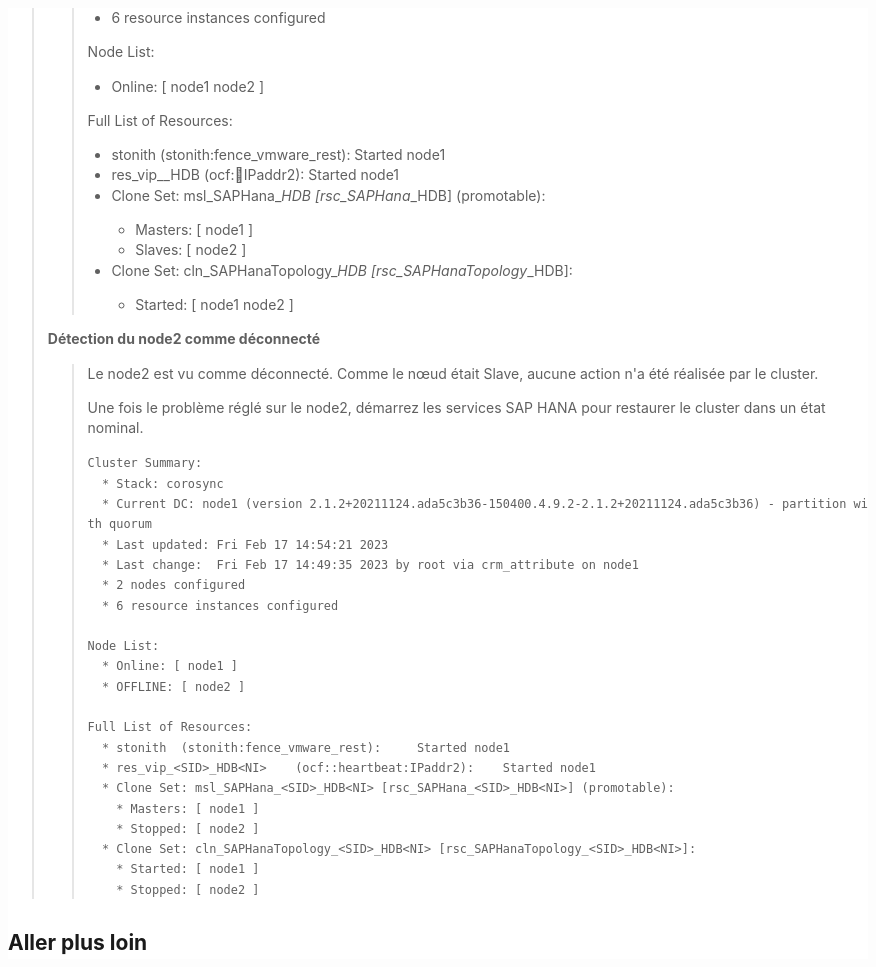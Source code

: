 >>   * 6 resource instances configured
>>  
>> Node List:
>>   * Online: [ node1 node2 ]
>>  
>> Full List of Resources:
>>   * stonith (stonith:fence_vmware_rest):     Started node1
>>   * res_vip_<SID>_HDB<NI>   (ocf::heartbeat:IPaddr2):    Started node1
>>   * Clone Set: msl_SAPHana_<SID>_HDB<NI> [rsc_SAPHana_<SID>_HDB<NI>] (promotable):
>>     * Masters: [ node1 ]
>>     * Slaves: [ node2 ]
>>   * Clone Set: cln_SAPHanaTopology_<SID>_HDB<NI> [rsc_SAPHanaTopology_<SID>_HDB<NI>]:
>>     * Started: [ node1 node2 ]
>> ```
>>
> **Détection du node2 comme déconnecté**
>>
>> Le node2 est vu comme déconnecté. Comme le nœud était Slave, aucune action n'a été réalisée par le cluster.
>>
>> Une fois le problème réglé sur le node2, démarrez les services SAP HANA pour restaurer le cluster dans un état nominal.
>>
>> ```autoit
>> Cluster Summary:
>>   * Stack: corosync
>>   * Current DC: node1 (version 2.1.2+20211124.ada5c3b36-150400.4.9.2-2.1.2+20211124.ada5c3b36) - partition with quorum
>>   * Last updated: Fri Feb 17 14:54:21 2023
>>   * Last change:  Fri Feb 17 14:49:35 2023 by root via crm_attribute on node1
>>   * 2 nodes configured
>>   * 6 resource instances configured
>> 
>> Node List:
>>   * Online: [ node1 ]
>>   * OFFLINE: [ node2 ]
>> 
>> Full List of Resources:
>>   * stonith	(stonith:fence_vmware_rest):	 Started node1
>>   * res_vip_<SID>_HDB<NI>	(ocf::heartbeat:IPaddr2):	 Started node1
>>   * Clone Set: msl_SAPHana_<SID>_HDB<NI> [rsc_SAPHana_<SID>_HDB<NI>] (promotable):
>>     * Masters: [ node1 ]
>>     * Stopped: [ node2 ]
>>   * Clone Set: cln_SAPHanaTopology_<SID>_HDB<NI> [rsc_SAPHanaTopology_<SID>_HDB<NI>]:
>>     * Started: [ node1 ]
>>     * Stopped: [ node2 ]
>> ```
>>

## Aller plus loin
